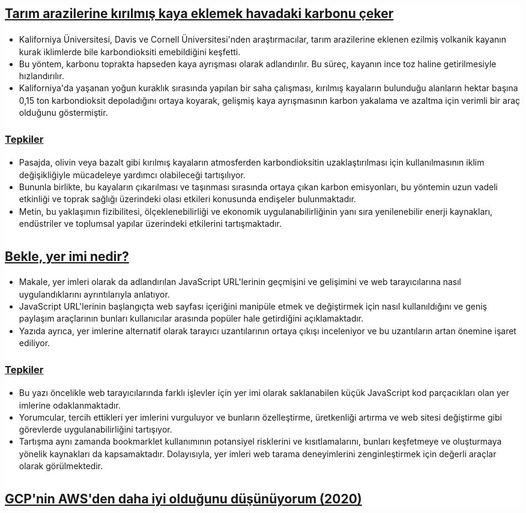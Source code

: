 ## [Tarım arazilerine kırılmış kaya eklemek havadaki karbonu çeker](https://www.ucdavis.edu/climate/news/adding-crushed-rock-farmland-pulls-carbon-out-air)

- Kaliforniya Üniversitesi, Davis ve Cornell Üniversitesi'nden araştırmacılar, tarım arazilerine eklenen ezilmiş volkanik kayanın kurak iklimlerde bile karbondioksiti emebildiğini keşfetti.
- Bu yöntem, karbonu toprakta hapseden kaya ayrışması olarak adlandırılır. Bu süreç, kayanın ince toz haline getirilmesiyle hızlandırılır.
- Kaliforniya'da yaşanan yoğun kuraklık sırasında yapılan bir saha çalışması, kırılmış kayaların bulunduğu alanların hektar başına 0,15 ton karbondioksit depoladığını ortaya koyarak, gelişmiş kaya ayrışmasının karbon yakalama ve azaltma için verimli bir araç olduğunu göstermiştir.

### [Tepkiler](https://news.ycombinator.com/item?id=38015169)

- Pasajda, olivin veya bazalt gibi kırılmış kayaların atmosferden karbondioksitin uzaklaştırılması için kullanılmasının iklim değişikliğiyle mücadeleye yardımcı olabileceği tartışılıyor.
- Bununla birlikte, bu kayaların çıkarılması ve taşınması sırasında ortaya çıkan karbon emisyonları, bu yöntemin uzun vadeli etkinliği ve toprak sağlığı üzerindeki olası etkileri konusunda endişeler bulunmaktadır.
- Metin, bu yaklaşımın fizibilitesi, ölçeklenebilirliği ve ekonomik uygulanabilirliğinin yanı sıra yenilenebilir enerji kaynakları, endüstriler ve toplumsal yapılar üzerindeki etkilerini tartışmaktadır.

## [Bekle, yer imi nedir?](https://thehistoryoftheweb.com/postscript/wait-whats-a-bookmarklet/)

- Makale, yer imleri olarak da adlandırılan JavaScript URL'lerinin geçmişini ve gelişimini ve web tarayıcılarına nasıl uygulandıklarını ayrıntılarıyla anlatıyor.
- JavaScript URL'lerinin başlangıçta web sayfası içeriğini manipüle etmek ve değiştirmek için nasıl kullanıldığını ve geniş paylaşım araçlarının bunları kullanıcılar arasında popüler hale getirdiğini açıklamaktadır.
- Yazıda ayrıca, yer imlerine alternatif olarak tarayıcı uzantılarının ortaya çıkışı inceleniyor ve bu uzantıların artan önemine işaret ediliyor.

### [Tepkiler](https://news.ycombinator.com/item?id=38014069)

- Bu yazı öncelikle web tarayıcılarında farklı işlevler için yer imi olarak saklanabilen küçük JavaScript kod parçacıkları olan yer imlerine odaklanmaktadır.
- Yorumcular, tercih ettikleri yer imlerini vurguluyor ve bunların özelleştirme, üretkenliği artırma ve web sitesi değiştirme gibi görevlerde uygulanabilirliğini tartışıyor.
- Tartışma aynı zamanda bookmarklet kullanımının potansiyel risklerini ve kısıtlamalarını, bunları keşfetmeye ve oluşturmaya yönelik kaynakları da kapsamaktadır. Dolayısıyla, yer imleri web tarama deneyimlerini zenginleştirmek için değerli araçlar olarak görülmektedir.

## [GCP'nin AWS'den daha iyi olduğunu düşünüyorum (2020)](https://nandovillalba.medium.com/why-i-think-gcp-is-better-than-aws-ea78f9975bda)
